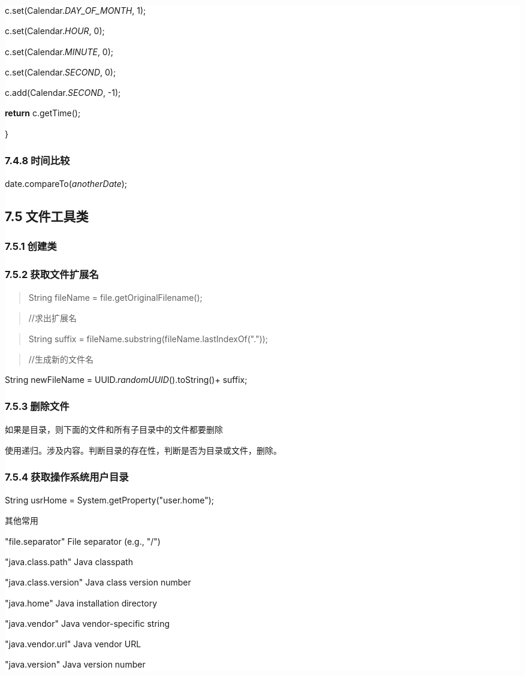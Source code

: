 c.set(Calendar.*DAY_OF_MONTH*, 1);

c.set(Calendar.*HOUR*, 0);

c.set(Calendar.*MINUTE*, 0);

c.set(Calendar.*SECOND*, 0);

c.add(Calendar.*SECOND*, -1);

**return** c.getTime();

}

### 7.4.8 时间比较

date.compareTo(*anotherDate*);

7.5  文件工具类
----------

### 7.5.1 创建类

### 7.5.2 获取文件扩展名

>   String fileName = file.getOriginalFilename();

>   //求出扩展名

>   String suffix = fileName.substring(fileName.lastIndexOf("."));

>   //生成新的文件名

String newFileName = UUID.*randomUUID*().toString()+ suffix;

### 7.5.3 删除文件

如果是目录，则下面的文件和所有子目录中的文件都要删除

使用递归。涉及内容。判断目录的存在性，判断是否为目录或文件，删除。

### 7.5.4  获取操作系统用户目录

String usrHome = System.getProperty("user.home");

其他常用

"file.separator" File separator (e.g., "/")

"java.class.path" Java classpath

"java.class.version" Java class version number

"java.home" Java installation directory

"java.vendor" Java vendor-specific string

"java.vendor.url" Java vendor URL

"java.version" Java version number
